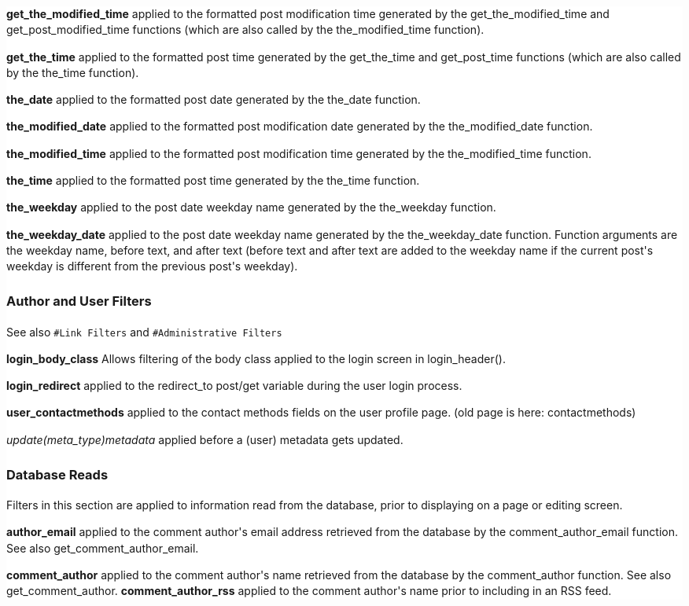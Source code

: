 __get_the_modified_time__
    applied to the formatted post modification time generated by the get_the_modified_time and get_post_modified_time functions (which are also called by the the_modified_time function).

__get_the_time__
    applied to the formatted post time generated by the get_the_time and get_post_time functions (which are also called by the the_time function).

__the_date__
    applied to the formatted post date generated by the the_date function.

__the_modified_date__
    applied to the formatted post modification date generated by the the_modified_date function.

__the_modified_time__
    applied to the formatted post modification time generated by the the_modified_time function.

__the_time__
    applied to the formatted post time generated by the the_time function.

__the_weekday__
    applied to the post date weekday name generated by the the_weekday function.

__the_weekday_date__
    applied to the post date weekday name generated by the the_weekday_date function. Function arguments are the weekday name, before text, and after text (before text and after text are added to the weekday name if the current post's weekday is different from the previous post's weekday).


### Author and User Filters

See also `#Link Filters` and `#Administrative Filters`

__login_body_class__
    Allows filtering of the body class applied to the login screen in login_header().

__login_redirect__
    applied to the redirect_to post/get variable during the user login process.

__user_contactmethods__
    applied to the contact methods fields on the user profile page. (old page is here: contactmethods)

__update_(meta_type)_metadata__
    applied before a (user) metadata gets updated.


### Database Reads

Filters in this section are applied to information read from the database, prior to displaying on a page or editing screen.

__author_email__
    applied to the comment author's email address retrieved from the database by the comment_author_email function. See also get_comment_author_email.

__comment_author__
    applied to the comment author's name retrieved from the database by the comment_author function. See also get_comment_author.
__comment_author_rss__
    applied to the comment author's name prior to including in an RSS feed.
